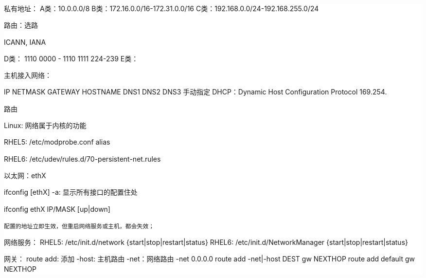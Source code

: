 私有地址：
	A类：10.0.0.0/8
	B类：172.16.0.0/16-172.31.0.0/16
	C类：192.168.0.0/24-192.168.255.0/24
	
路由：选路
	
	
ICANN, IANA
	
D类：
	1110 0000 - 1110 1111
	224-239
E类：


主机接入网络：

IP
NETMASK
GATEWAY
HOSTNAME
DNS1
DNS2
DNS3
	手动指定
	DHCP：Dynamic Host Configuration Protocol
		169.254.


路由

Linux: 网络属于内核的功能


RHEL5: /etc/modprobe.conf
alias

RHEL6: /etc/udev/rules.d/70-persistent-net.rules



以太网：ethX


ifconfig [ethX] 
	-a: 显示所有接口的配置住处
	
ifconfig ethX IP/MASK [up|down] 

	配置的地址立即生效，但重启网络服务或主机，都会失效；
	
网络服务：
RHEL5:	/etc/init.d/network {start|stop|restart|status}
RHEL6: /etc/init.d/NetworkManager {start|stop|restart|status}

网关：
route 
	add: 添加
		-host: 主机路由
		-net：网络路由
			-net 0.0.0.0
	route add -net|-host DEST gw NEXTHOP
	route add default gw NEXTHOP
